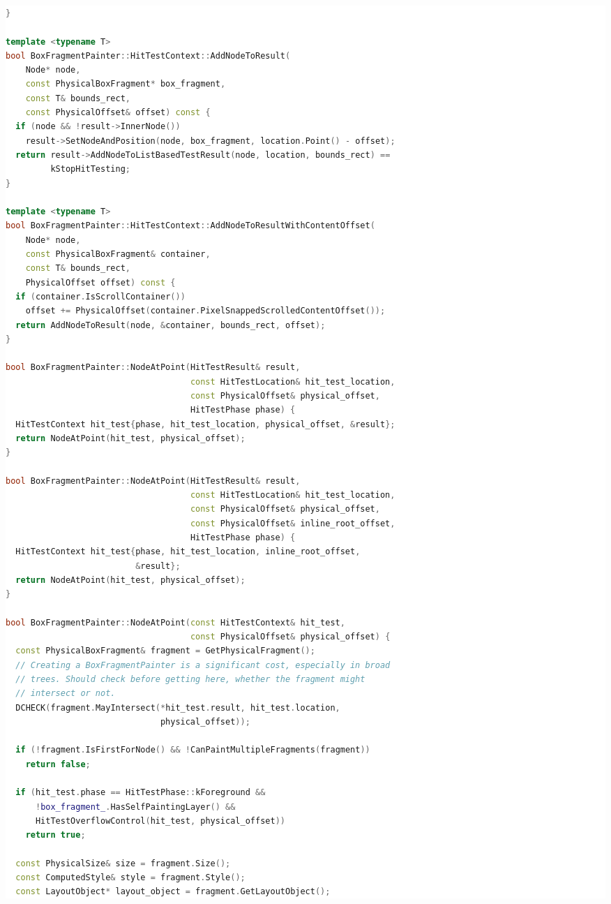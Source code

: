```cpp
}

template <typename T>
bool BoxFragmentPainter::HitTestContext::AddNodeToResult(
    Node* node,
    const PhysicalBoxFragment* box_fragment,
    const T& bounds_rect,
    const PhysicalOffset& offset) const {
  if (node && !result->InnerNode())
    result->SetNodeAndPosition(node, box_fragment, location.Point() - offset);
  return result->AddNodeToListBasedTestResult(node, location, bounds_rect) ==
         kStopHitTesting;
}

template <typename T>
bool BoxFragmentPainter::HitTestContext::AddNodeToResultWithContentOffset(
    Node* node,
    const PhysicalBoxFragment& container,
    const T& bounds_rect,
    PhysicalOffset offset) const {
  if (container.IsScrollContainer())
    offset += PhysicalOffset(container.PixelSnappedScrolledContentOffset());
  return AddNodeToResult(node, &container, bounds_rect, offset);
}

bool BoxFragmentPainter::NodeAtPoint(HitTestResult& result,
                                     const HitTestLocation& hit_test_location,
                                     const PhysicalOffset& physical_offset,
                                     HitTestPhase phase) {
  HitTestContext hit_test{phase, hit_test_location, physical_offset, &result};
  return NodeAtPoint(hit_test, physical_offset);
}

bool BoxFragmentPainter::NodeAtPoint(HitTestResult& result,
                                     const HitTestLocation& hit_test_location,
                                     const PhysicalOffset& physical_offset,
                                     const PhysicalOffset& inline_root_offset,
                                     HitTestPhase phase) {
  HitTestContext hit_test{phase, hit_test_location, inline_root_offset,
                          &result};
  return NodeAtPoint(hit_test, physical_offset);
}

bool BoxFragmentPainter::NodeAtPoint(const HitTestContext& hit_test,
                                     const PhysicalOffset& physical_offset) {
  const PhysicalBoxFragment& fragment = GetPhysicalFragment();
  // Creating a BoxFragmentPainter is a significant cost, especially in broad
  // trees. Should check before getting here, whether the fragment might
  // intersect or not.
  DCHECK(fragment.MayIntersect(*hit_test.result, hit_test.location,
                               physical_offset));

  if (!fragment.IsFirstForNode() && !CanPaintMultipleFragments(fragment))
    return false;

  if (hit_test.phase == HitTestPhase::kForeground &&
      !box_fragment_.HasSelfPaintingLayer() &&
      HitTestOverflowControl(hit_test, physical_offset))
    return true;

  const PhysicalSize& size = fragment.Size();
  const ComputedStyle& style = fragment.Style();
  const LayoutObject* layout_object = fragment.GetLayoutObject();
```